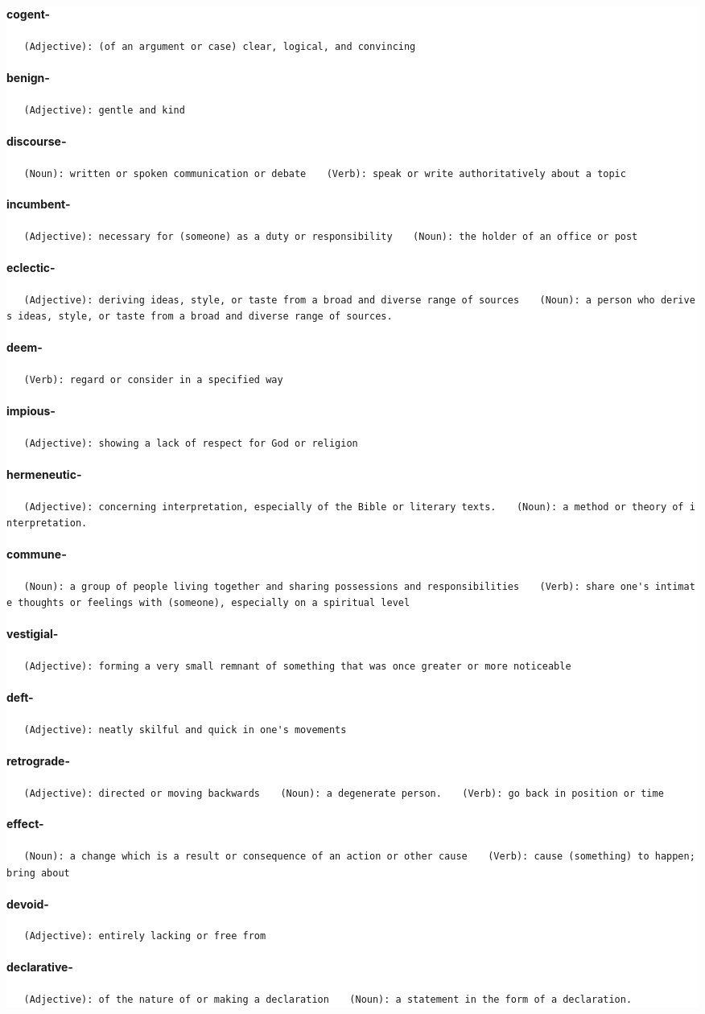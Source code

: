 #### cogent-
`	(Adjective): (of an argument or case) clear, logical, and convincing`

#### benign-
`	(Adjective): gentle and kind`

#### discourse-
`	(Noun): written or spoken communication or debate`
`	(Verb): speak or write authoritatively about a topic`

#### incumbent-
`	(Adjective): necessary for (someone) as a duty or responsibility`
`	(Noun): the holder of an office or post`

#### eclectic-
`	(Adjective): deriving ideas, style, or taste from a broad and diverse range of sources`
`	(Noun): a person who derives ideas, style, or taste from a broad and diverse range of sources.`

#### deem-
`	(Verb): regard or consider in a specified way`

#### impious-
`	(Adjective): showing a lack of respect for God or religion`

#### hermeneutic-
`	(Adjective): concerning interpretation, especially of the Bible or literary texts.`
`	(Noun): a method or theory of interpretation.`

#### commune-
`	(Noun): a group of people living together and sharing possessions and responsibilities`
`	(Verb): share one's intimate thoughts or feelings with (someone), especially on a spiritual level`

#### vestigial-
`	(Adjective): forming a very small remnant of something that was once greater or more noticeable`

#### deft-
`	(Adjective): neatly skilful and quick in one's movements`

#### retrograde-
`	(Adjective): directed or moving backwards`
`	(Noun): a degenerate person.`
`	(Verb): go back in position or time`

#### effect-
`	(Noun): a change which is a result or consequence of an action or other cause`
`	(Verb): cause (something) to happen; bring about`

#### devoid-
`	(Adjective): entirely lacking or free from`

#### declarative-
`	(Adjective): of the nature of or making a declaration`
`	(Noun): a statement in the form of a declaration.`
